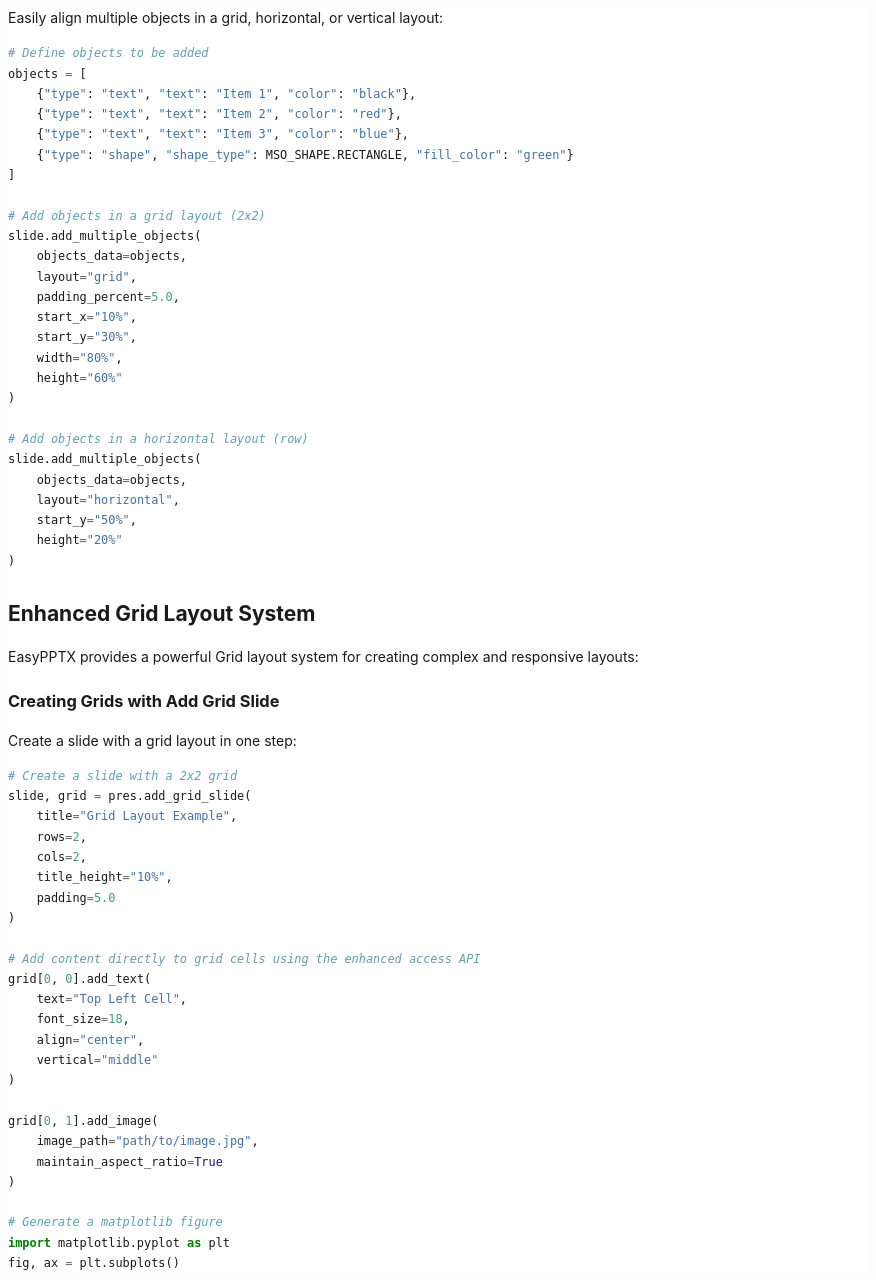 Easily align multiple objects in a grid, horizontal, or vertical layout:

```python
# Define objects to be added
objects = [
    {"type": "text", "text": "Item 1", "color": "black"},
    {"type": "text", "text": "Item 2", "color": "red"},
    {"type": "text", "text": "Item 3", "color": "blue"},
    {"type": "shape", "shape_type": MSO_SHAPE.RECTANGLE, "fill_color": "green"}
]

# Add objects in a grid layout (2x2)
slide.add_multiple_objects(
    objects_data=objects,
    layout="grid",
    padding_percent=5.0,
    start_x="10%",
    start_y="30%",
    width="80%",
    height="60%"
)

# Add objects in a horizontal layout (row)
slide.add_multiple_objects(
    objects_data=objects,
    layout="horizontal",
    start_y="50%",
    height="20%"
)
```

## Enhanced Grid Layout System

EasyPPTX provides a powerful Grid layout system for creating complex and responsive layouts:

### Creating Grids with Add Grid Slide

Create a slide with a grid layout in one step:

```python
# Create a slide with a 2x2 grid
slide, grid = pres.add_grid_slide(
    title="Grid Layout Example",
    rows=2,
    cols=2,
    title_height="10%",
    padding=5.0
)

# Add content directly to grid cells using the enhanced access API
grid[0, 0].add_text(
    text="Top Left Cell",
    font_size=18,
    align="center",
    vertical="middle"
)

grid[0, 1].add_image(
    image_path="path/to/image.jpg",
    maintain_aspect_ratio=True
)

# Generate a matplotlib figure
import matplotlib.pyplot as plt
fig, ax = plt.subplots()
```